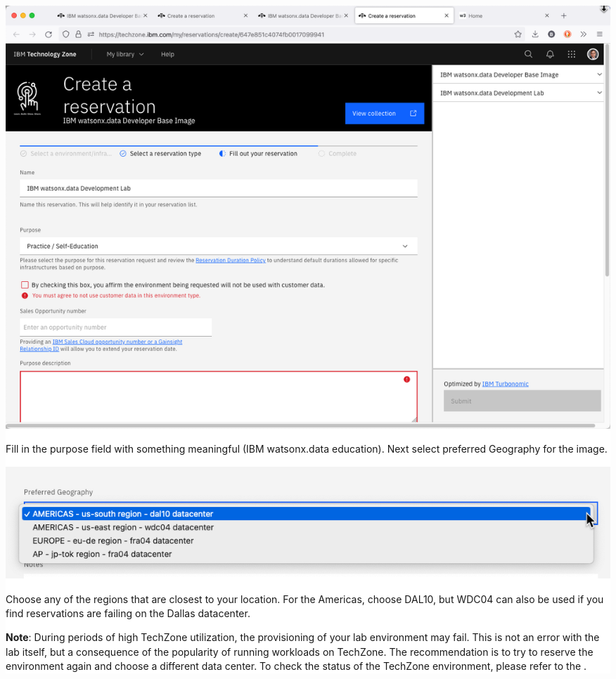 ![Browser](wxd-images/techzone-customerno.png)
 
Fill in the purpose field with something meaningful (IBM watsonx.data
education). Next select preferred Geography for the image.

![Browser](wxd-images/techzone-region.png)

Choose any of the regions that are closest to your location. For the Americas,
choose DAL10, but WDC04 can also be used if you find reservations are failing on
the Dallas datacenter. 

**Note**: During periods of high TechZone utilization, the provisioning of your
lab environment may fail. This is not an error with the lab itself, but a 
consequence of the popularity of running workloads on TechZone. The recommendation is to try to reserve the environment again and choose a different data center. To check the status of the TechZone environment, please refer to the ![TechZone Status](techzone.status.site.com).
